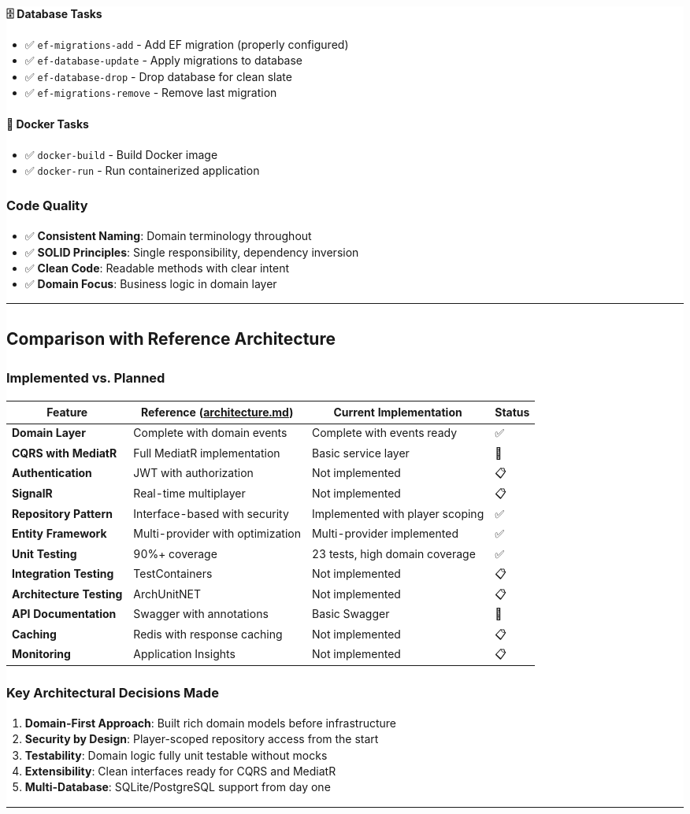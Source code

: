 #### **🗄️ Database Tasks**

- ✅ `ef-migrations-add` - Add EF migration (properly configured)
- ✅ `ef-database-update` - Apply migrations to database
- ✅ `ef-database-drop` - Drop database for clean slate
- ✅ `ef-migrations-remove` - Remove last migration

#### **🐳 Docker Tasks**

- ✅ `docker-build` - Build Docker image
- ✅ `docker-run` - Run containerized application

### Code Quality

- ✅ **Consistent Naming**: Domain terminology throughout
- ✅ **SOLID Principles**: Single responsibility, dependency inversion
- ✅ **Clean Code**: Readable methods with clear intent
- ✅ **Domain Focus**: Business logic in domain layer

---

## Comparison with Reference Architecture

### Implemented vs. Planned

| Feature                  | Reference ([architecture.md](architecture.md)) | Current Implementation          | Status |
| ------------------------ | ---------------------------------------------- | ------------------------------- | ------ |
| **Domain Layer**         | Complete with domain events                    | Complete with events ready      | ✅      |
| **CQRS with MediatR**    | Full MediatR implementation                    | Basic service layer             | 🚧      |
| **Authentication**       | JWT with authorization                         | Not implemented                 | 📋      |
| **SignalR**              | Real-time multiplayer                          | Not implemented                 | 📋      |
| **Repository Pattern**   | Interface-based with security                  | Implemented with player scoping | ✅      |
| **Entity Framework**     | Multi-provider with optimization               | Multi-provider implemented      | ✅      |
| **Unit Testing**         | 90%+ coverage                                  | 23 tests, high domain coverage  | ✅      |
| **Integration Testing**  | TestContainers                                 | Not implemented                 | 📋      |
| **Architecture Testing** | ArchUnitNET                                    | Not implemented                 | 📋      |
| **API Documentation**    | Swagger with annotations                       | Basic Swagger                   | 🚧      |
| **Caching**              | Redis with response caching                    | Not implemented                 | 📋      |
| **Monitoring**           | Application Insights                           | Not implemented                 | 📋      |

### Key Architectural Decisions Made

1. **Domain-First Approach**: Built rich domain models before infrastructure
2. **Security by Design**: Player-scoped repository access from the start
3. **Testability**: Domain logic fully unit testable without mocks
4. **Extensibility**: Clean interfaces ready for CQRS and MediatR
5. **Multi-Database**: SQLite/PostgreSQL support from day one

---